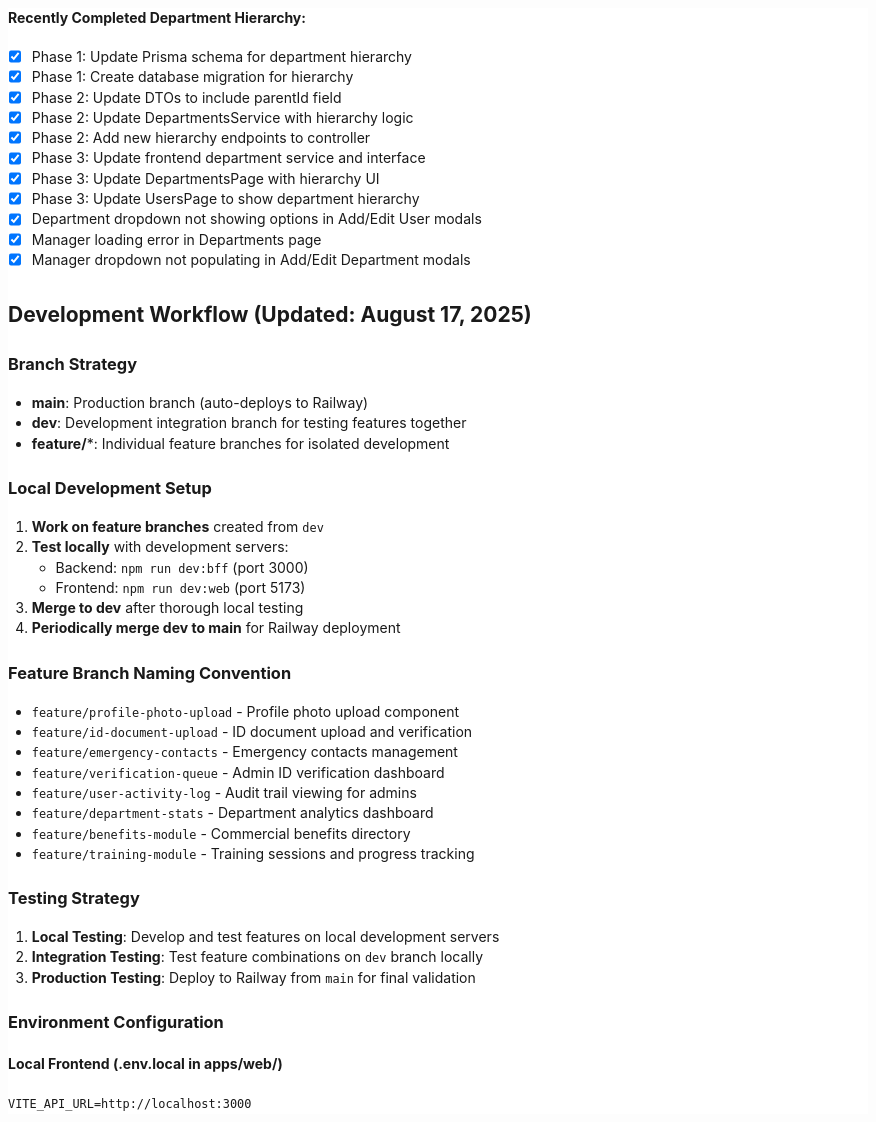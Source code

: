 #### Recently Completed Department Hierarchy:
- [x] Phase 1: Update Prisma schema for department hierarchy
- [x] Phase 1: Create database migration for hierarchy  
- [x] Phase 2: Update DTOs to include parentId field
- [x] Phase 2: Update DepartmentsService with hierarchy logic
- [x] Phase 2: Add new hierarchy endpoints to controller
- [x] Phase 3: Update frontend department service and interface
- [x] Phase 3: Update DepartmentsPage with hierarchy UI
- [x] Phase 3: Update UsersPage to show department hierarchy
- [x] Department dropdown not showing options in Add/Edit User modals
- [x] Manager loading error in Departments page
- [x] Manager dropdown not populating in Add/Edit Department modals

## Development Workflow (Updated: August 17, 2025)

### Branch Strategy

- **main**: Production branch (auto-deploys to Railway)
- **dev**: Development integration branch for testing features together
- **feature/***: Individual feature branches for isolated development

### Local Development Setup

1. **Work on feature branches** created from `dev`
2. **Test locally** with development servers:
   - Backend: `npm run dev:bff` (port 3000)
   - Frontend: `npm run dev:web` (port 5173)
3. **Merge to dev** after thorough local testing
4. **Periodically merge dev to main** for Railway deployment

### Feature Branch Naming Convention

- `feature/profile-photo-upload` - Profile photo upload component
- `feature/id-document-upload` - ID document upload and verification
- `feature/emergency-contacts` - Emergency contacts management
- `feature/verification-queue` - Admin ID verification dashboard
- `feature/user-activity-log` - Audit trail viewing for admins
- `feature/department-stats` - Department analytics dashboard
- `feature/benefits-module` - Commercial benefits directory
- `feature/training-module` - Training sessions and progress tracking

### Testing Strategy

1. **Local Testing**: Develop and test features on local development servers
2. **Integration Testing**: Test feature combinations on `dev` branch locally
3. **Production Testing**: Deploy to Railway from `main` for final validation

### Environment Configuration

#### Local Frontend (.env.local in apps/web/)
```env
VITE_API_URL=http://localhost:3000
```
